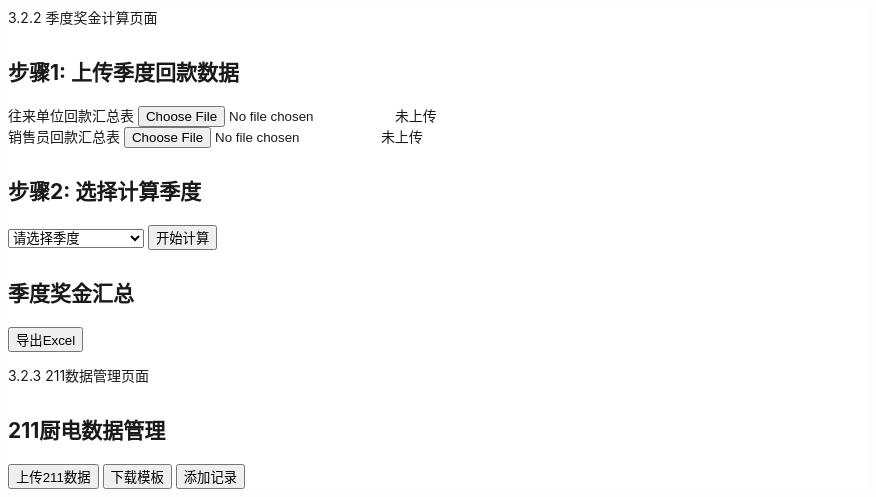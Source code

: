 3.2.2 季度奖金计算页面

<div class="page hidden" id="quarterly-page">
  <section class="upload-section">
    <h2>步骤1: 上传季度回款数据</h2>
    <div class="upload-grid">
      <div class="upload-item">
        <label>往来单位回款汇总表</label>
        <input type="file" id="file-unit-payment" accept=".xlsx,.xls">
        <span class="status">未上传</span>
      </div>
      <div class="upload-item">
        <label>销售员回款汇总表</label>
        <input type="file" id="file-sales-payment" accept=".xlsx,.xls">
        <span class="status">未上传</span>
      </div>
    </div>
  </section>
  
  <section class="param-section">
    <h2>步骤2: 选择计算季度</h2>
    <select id="quarter-select">
      <option value="">请选择季度</option>
      <option value="Q1">第一季度 (1-3月)</option>
      <option value="Q2">第二季度 (4-6月)</option>
      <option value="Q3">第三季度 (7-9月)</option>
      <option value="Q4">第四季度 (10-12月)</option>
    </select>
    <button id="btn-calculate-quarter" class="btn-primary">开始计算</button>
  </section>
  
  <section class="result-section">
    <h2>季度奖金汇总</h2>
    <div class="table-container">
      <div class="table-actions">
        <button id="btn-export-quarter" class="btn-secondary">导出Excel</button>
      </div>
      <div id="quarter-table-wrapper"></div>
    </div>
  </section>
</div>

3.2.3 211数据管理页面

<div class="page hidden" id="manage-211-page">
  <section class="upload-section">
    <h2>211厨电数据管理</h2>
    <div class="button-group">
      <button id="btn-upload-211" class="btn-secondary">上传211数据</button>
      <button id="btn-download-template" class="btn-secondary">下载模板</button>
      <button id="btn-add-row" class="btn-secondary">添加记录</button>
    </div>
    <input type="file" id="file-211-manage" accept=".xlsx,.xls" style="display:none">
  </section>
  